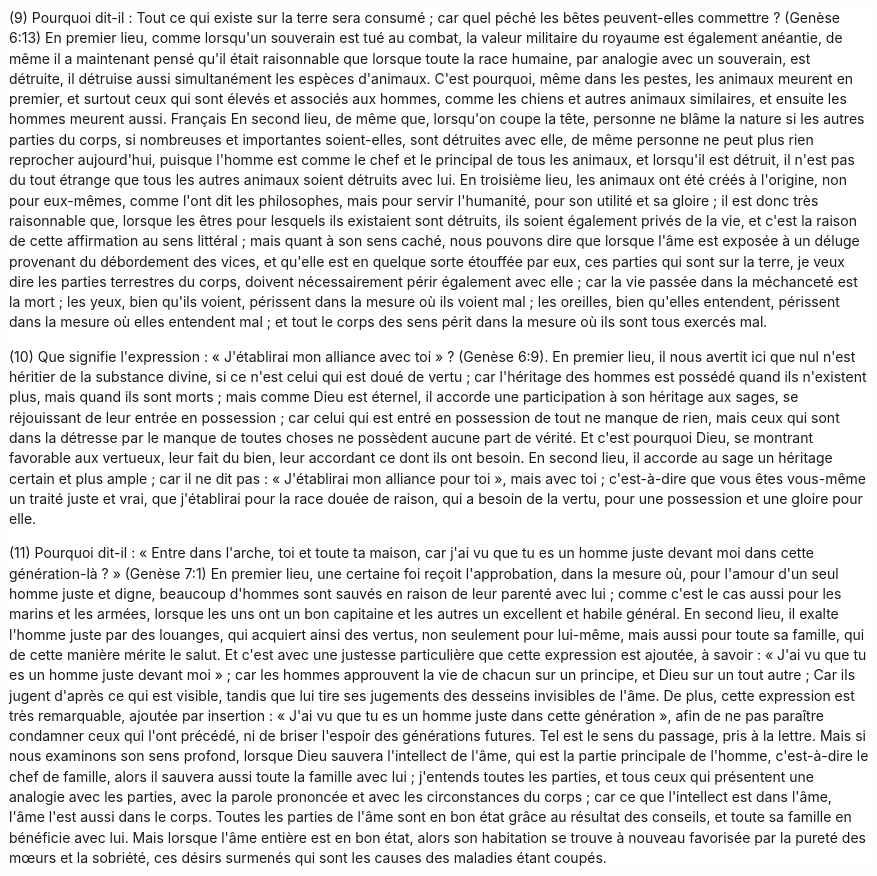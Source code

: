 <span id="v9">(9)</span> Pourquoi dit-il : Tout ce qui existe sur la terre sera consumé ; car quel péché les bêtes peuvent-elles commettre ? (Genèse 6:13) En premier lieu, comme lorsqu'un souverain est tué au combat, la valeur militaire du royaume est également anéantie, de même il a maintenant pensé qu'il était raisonnable que lorsque toute la race humaine, par analogie avec un souverain, est détruite, il détruise aussi simultanément les espèces d'animaux. C'est pourquoi, même dans les pestes, les animaux meurent en premier, et surtout ceux qui sont élevés et associés aux hommes, comme les chiens et autres animaux similaires, et ensuite les hommes meurent aussi. Français En second lieu, de même que, lorsqu'on coupe la tête, personne ne blâme la nature si les autres parties du corps, si nombreuses et importantes soient-elles, sont détruites avec elle, de même personne ne peut plus rien reprocher aujourd'hui, puisque l'homme est comme le chef et le principal de tous les animaux, et lorsqu'il est détruit, il n'est pas du tout étrange que tous les autres animaux soient détruits avec lui. En troisième lieu, les animaux ont été créés à l'origine, non pour eux-mêmes, comme l'ont dit les philosophes, mais pour servir l'humanité, pour son utilité et sa gloire ; il est donc très raisonnable que, lorsque les êtres pour lesquels ils existaient sont détruits, ils soient également privés de la vie, et c'est la raison de cette affirmation au sens littéral ; mais quant à son sens caché, nous pouvons dire que lorsque l'âme est exposée à un déluge provenant du débordement des vices, et qu'elle est en quelque sorte étouffée par eux, ces parties qui sont sur la terre, je veux dire les parties terrestres du corps, doivent nécessairement périr également avec elle ; car la vie passée dans la méchanceté est la mort ; les yeux, bien qu'ils voient, périssent dans la mesure où ils voient mal ; les oreilles, bien qu'elles entendent, périssent dans la mesure où elles entendent mal ; et tout le corps des sens périt dans la mesure où ils sont tous exercés mal.

<span id="v10">(10)</span> Que signifie l'expression : « J'établirai mon alliance avec toi » ? (Genèse 6:9). En premier lieu, il nous avertit ici que nul n'est héritier de la substance divine, si ce n'est celui qui est doué de vertu ; car l'héritage des hommes est possédé quand ils n'existent plus, mais quand ils sont morts ; mais comme Dieu est éternel, il accorde une participation à son héritage aux sages, se réjouissant de leur entrée en possession ; car celui qui est entré en possession de tout ne manque de rien, mais ceux qui sont dans la détresse par le manque de toutes choses ne possèdent aucune part de vérité. Et c'est pourquoi Dieu, se montrant favorable aux vertueux, leur fait du bien, leur accordant ce dont ils ont besoin. En second lieu, il accorde au sage un héritage certain et plus ample ; car il ne dit pas : « J'établirai mon alliance pour toi », mais avec toi ; c'est-à-dire que vous êtes vous-même un traité juste et vrai, que j'établirai pour la race douée de raison, qui a besoin de la vertu, pour une possession et une gloire pour elle.

<span id="v11">(11)</span> Pourquoi dit-il : « Entre dans l'arche, toi et toute ta maison, car j'ai vu que tu es un homme juste devant moi dans cette génération-là ? » (Genèse 7:1) En premier lieu, une certaine foi reçoit l'approbation, dans la mesure où, pour l'amour d'un seul homme juste et digne, beaucoup d'hommes sont sauvés en raison de leur parenté avec lui ; comme c'est le cas aussi pour les marins et les armées, lorsque les uns ont un bon capitaine et les autres un excellent et habile général. En second lieu, il exalte l'homme juste par des louanges, qui acquiert ainsi des vertus, non seulement pour lui-même, mais aussi pour toute sa famille, qui de cette manière mérite le salut. Et c'est avec une justesse particulière que cette expression est ajoutée, à savoir : « J'ai vu que tu es un homme juste devant moi » ; car les hommes approuvent la vie de chacun sur un principe, et Dieu sur un tout autre ; Car ils jugent d'après ce qui est visible, tandis que lui tire ses jugements des desseins invisibles de l'âme. De plus, cette expression est très remarquable, ajoutée par insertion : « J'ai vu que tu es un homme juste dans cette génération », afin de ne pas paraître condamner ceux qui l'ont précédé, ni de briser l'espoir des générations futures. Tel est le sens du passage, pris à la lettre. Mais si nous examinons son sens profond, lorsque Dieu sauvera l'intellect de l'âme, qui est la partie principale de l'homme, c'est-à-dire le chef de famille, alors il sauvera aussi toute la famille avec lui ; j'entends toutes les parties, et tous ceux qui présentent une analogie avec les parties, avec la parole prononcée et avec les circonstances du corps ; car ce que l'intellect est dans l'âme, l'âme l'est aussi dans le corps. Toutes les parties de l'âme sont en bon état grâce au résultat des conseils, et toute sa famille en bénéficie avec lui. Mais lorsque l'âme entière est en bon état, alors son habitation se trouve à nouveau favorisée par la pureté des mœurs et la sobriété, ces désirs surmenés qui sont les causes des maladies étant coupés.
